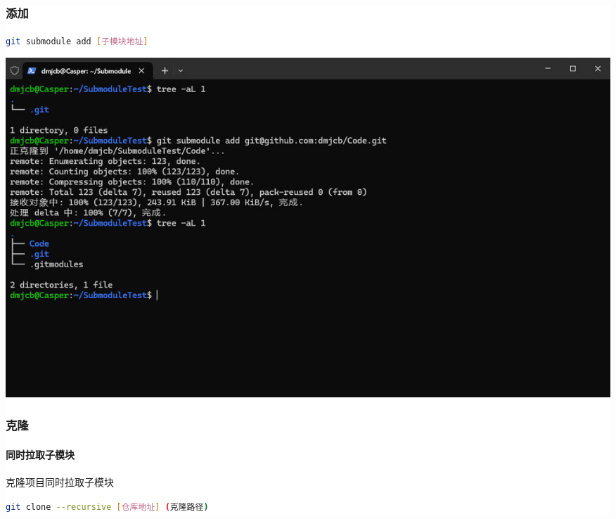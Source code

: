 ### 添加

```sh
git submodule add [子模块地址]
```

![](/Resource/Imgur/20241109_135511.jpg)

### 克隆

#### 同时拉取子模块

克隆项目同时拉取子模块

```sh
git clone --recursive [仓库地址] (克隆路径)
```
